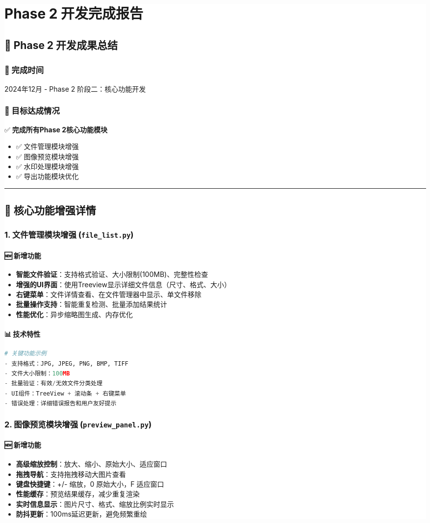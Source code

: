 # Phase 2 开发完成报告

## 🎉 Phase 2 开发成果总结

### 📅 完成时间

2024年12月 - Phase 2 阶段二：核心功能开发

### 🎯 目标达成情况

✅ **完成所有Phase 2核心功能模块**

- ✅ 文件管理模块增强
- ✅ 图像预览模块增强
- ✅ 水印处理模块增强
- ✅ 导出功能模块优化

---

## 🚀 核心功能增强详情

### 1. 文件管理模块增强 (`file_list.py`)

#### 🆕 新增功能

- **智能文件验证**：支持格式验证、大小限制(100MB)、完整性检查
- **增强的UI界面**：使用Treeview显示详细文件信息（尺寸、格式、大小）
- **右键菜单**：文件详情查看、在文件管理器中显示、单文件移除
- **批量操作支持**：智能重复检测、批量添加结果统计
- **性能优化**：异步缩略图生成、内存优化

#### 📊 技术特性

```python
# 关键功能示例
- 支持格式：JPG, JPEG, PNG, BMP, TIFF
- 文件大小限制：100MB
- 批量验证：有效/无效文件分类处理
- UI组件：TreeView + 滚动条 + 右键菜单
- 错误处理：详细错误报告和用户友好提示
```

### 2. 图像预览模块增强 (`preview_panel.py`)

#### 🆕 新增功能

- **高级缩放控制**：放大、缩小、原始大小、适应窗口
- **拖拽导航**：支持拖拽移动大图片查看
- **键盘快捷键**：+/- 缩放，0 原始大小，F 适应窗口
- **性能缓存**：预览结果缓存，减少重复渲染
- **实时信息显示**：图片尺寸、格式、缩放比例实时显示
- **防抖更新**：100ms延迟更新，避免频繁重绘
